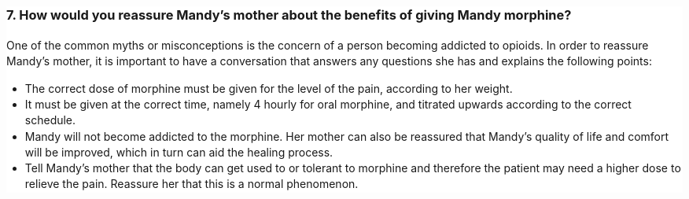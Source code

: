 ### 7. How would you reassure Mandy’s mother about the benefits of giving Mandy morphine?

One of the common myths or misconceptions is the concern of a person becoming addicted to opioids. In order to reassure Mandy’s mother, it is important to have a conversation that answers any questions she has and explains the following points:

- The correct dose of morphine must be given for the level of the pain, according to her weight.
- It must be given at the correct time, namely 4 hourly for oral morphine, and titrated upwards according to the correct schedule.
- Mandy will not become addicted to the morphine. Her mother can also be reassured that Mandy’s quality of life and comfort will be improved, which in turn can aid the healing process.
- Tell Mandy’s mother that the body can get used to or tolerant to morphine and therefore the patient may need a higher dose to relieve the pain. Reassure her that this is a normal phenomenon.
